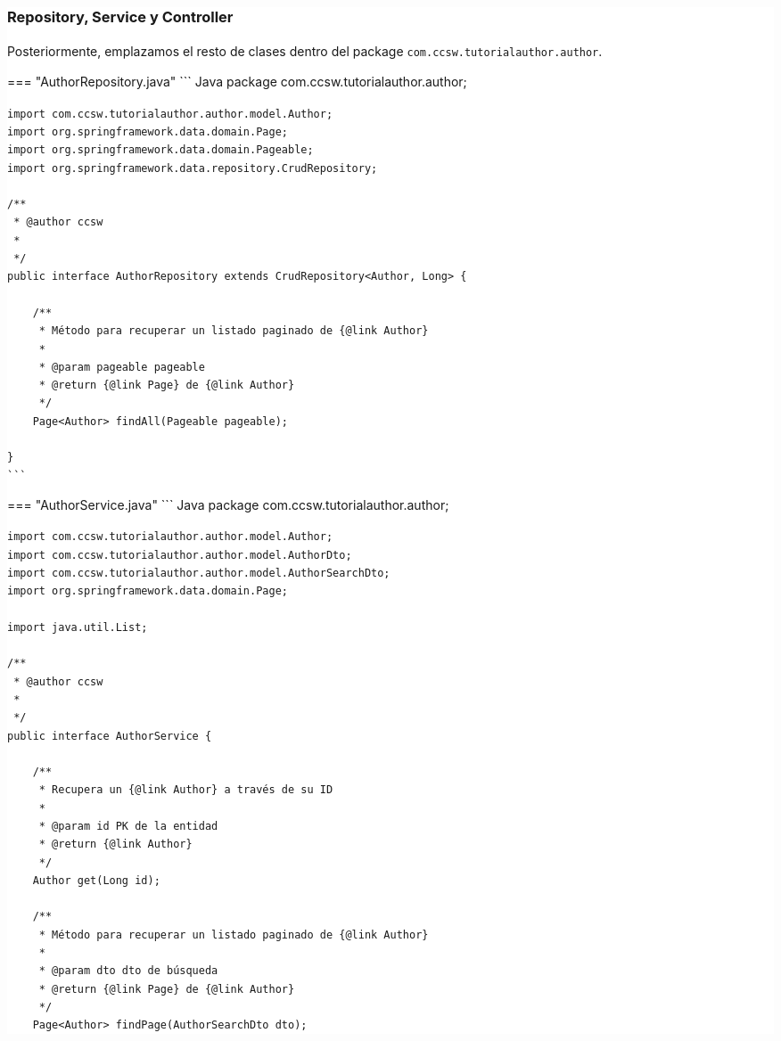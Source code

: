 ### Repository, Service y Controller

Posteriormente, emplazamos el resto de clases dentro del package `com.ccsw.tutorialauthor.author`.

=== "AuthorRepository.java"
    ``` Java
    package com.ccsw.tutorialauthor.author;

    import com.ccsw.tutorialauthor.author.model.Author;
    import org.springframework.data.domain.Page;
    import org.springframework.data.domain.Pageable;
    import org.springframework.data.repository.CrudRepository;
    
    /**
     * @author ccsw
     *
     */
    public interface AuthorRepository extends CrudRepository<Author, Long> {
    
        /**
         * Método para recuperar un listado paginado de {@link Author}
         *
         * @param pageable pageable
         * @return {@link Page} de {@link Author}
         */
        Page<Author> findAll(Pageable pageable);
    
    }
    ```
=== "AuthorService.java"
    ``` Java
    package com.ccsw.tutorialauthor.author;
    
    import com.ccsw.tutorialauthor.author.model.Author;
    import com.ccsw.tutorialauthor.author.model.AuthorDto;
    import com.ccsw.tutorialauthor.author.model.AuthorSearchDto;
    import org.springframework.data.domain.Page;
    
    import java.util.List;
    
    /**
     * @author ccsw
     *
     */
    public interface AuthorService {
    
        /**
         * Recupera un {@link Author} a través de su ID
         *
         * @param id PK de la entidad
         * @return {@link Author}
         */
        Author get(Long id);
    
        /**
         * Método para recuperar un listado paginado de {@link Author}
         *
         * @param dto dto de búsqueda
         * @return {@link Page} de {@link Author}
         */
        Page<Author> findPage(AuthorSearchDto dto);
    